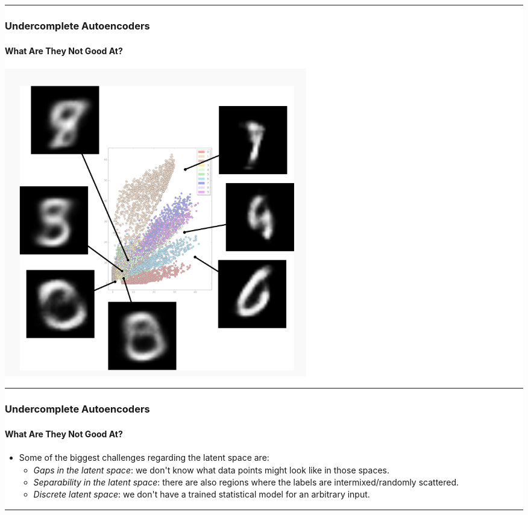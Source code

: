 
---

### Undercomplete Autoencoders

#### What Are They Not Good At?

<img src="autoencoder5.png" width="500px">

---

### Undercomplete Autoencoders

#### What Are They Not Good At?

* Some of the biggest challenges regarding the latent space are:
    * <em>Gaps in the latent space</em>: we don't know what data points might look like in those spaces.
    * <em>Separability in the latent space</em>: there are also regions where the labels are intermixed/randomly scattered.
    * <em>Discrete latent space</em>: we don't have a trained statistical model for an arbitrary input.

---